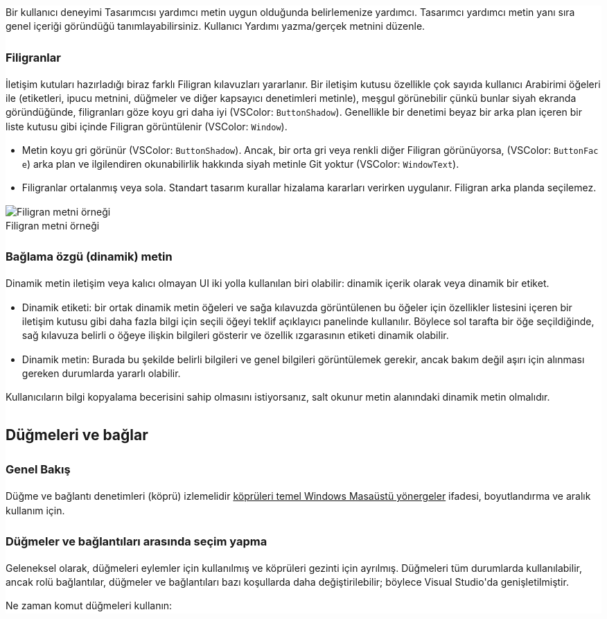 Bir kullanıcı deneyimi Tasarımcısı yardımcı metin uygun olduğunda belirlemenize yardımcı. Tasarımcı yardımcı metin yanı sıra genel içeriği göründüğü tanımlayabilirsiniz. Kullanıcı Yardımı yazma/gerçek metnini düzenle.

### <a name="watermarks"></a>Filigranlar

İletişim kutuları hazırladığı biraz farklı Filigran kılavuzları yararlanır. Bir iletişim kutusu özellikle çok sayıda kullanıcı Arabirimi öğeleri ile (etiketleri, ipucu metnini, düğmeler ve diğer kapsayıcı denetimleri metinle), meşgul görünebilir çünkü bunlar siyah ekranda göründüğünde, filigranları göze koyu gri daha iyi (VSColor: `ButtonShadow`). Genellikle bir denetimi beyaz bir arka plan içeren bir liste kutusu gibi içinde Filigran görüntülenir (VSColor: `Window`).

-   Metin koyu gri görünür (VSColor: `ButtonShadow`). Ancak, bir orta gri veya renkli diğer Filigran görünüyorsa, (VSColor: `ButtonFace`) arka plan ve ilgilendiren okunabilirlik hakkında siyah metinle Git yoktur (VSColor: `WindowText`).

-   Filigranlar ortalanmış veya sola. Standart tasarım kurallar hizalama kararları verirken uygulanır. Filigran arka planda seçilemez.

![Filigran metni örneği](../../extensibility/ux-guidelines/media/WatermarkTextExample.gif)<br />Filigran metni örneği

### <a name="context-specific-dynamic-text"></a>Bağlama özgü (dinamik) metin

Dinamik metin iletişim veya kalıcı olmayan UI iki yolla kullanılan biri olabilir: dinamik içerik olarak veya dinamik bir etiket.

-   Dinamik etiketi: bir ortak dinamik metin öğeleri ve sağa kılavuzda görüntülenen bu öğeler için özellikler listesini içeren bir iletişim kutusu gibi daha fazla bilgi için seçili öğeyi teklif açıklayıcı panelinde kullanılır. Böylece sol tarafta bir öğe seçildiğinde, sağ kılavuza belirli o öğeye ilişkin bilgileri gösterir ve özellik ızgarasının etiketi dinamik olabilir.

-   Dinamik metin: Burada bu şekilde belirli bilgileri ve genel bilgileri görüntülemek gerekir, ancak bakım değil aşırı için alınması gereken durumlarda yararlı olabilir.

Kullanıcıların bilgi kopyalama becerisini sahip olmasını istiyorsanız, salt okunur metin alanındaki dinamik metin olmalıdır.
  
##  <a name="BKMK_ButtonsAndHyperlinks"></a> Düğmeleri ve bağlar  
  
### <a name="overview"></a>Genel Bakış  
Düğme ve bağlantı denetimleri (köprü) izlemelidir [köprüleri temel Windows Masaüstü yönergeler](https://msdn.microsoft.com/en-us/library/windows/desktop/dn742406\(v=vs.85\).aspx) ifadesi, boyutlandırma ve aralık kullanım için.  
  
### <a name="choosing-between-buttons-and-links"></a>Düğmeler ve bağlantıları arasında seçim yapma  
Geleneksel olarak, düğmeleri eylemler için kullanılmış ve köprüleri gezinti için ayrılmış. Düğmeleri tüm durumlarda kullanılabilir, ancak rolü bağlantılar, düğmeler ve bağlantıları bazı koşullarda daha değiştirilebilir; böylece Visual Studio'da genişletilmiştir.  
  
Ne zaman komut düğmeleri kullanın:  
  